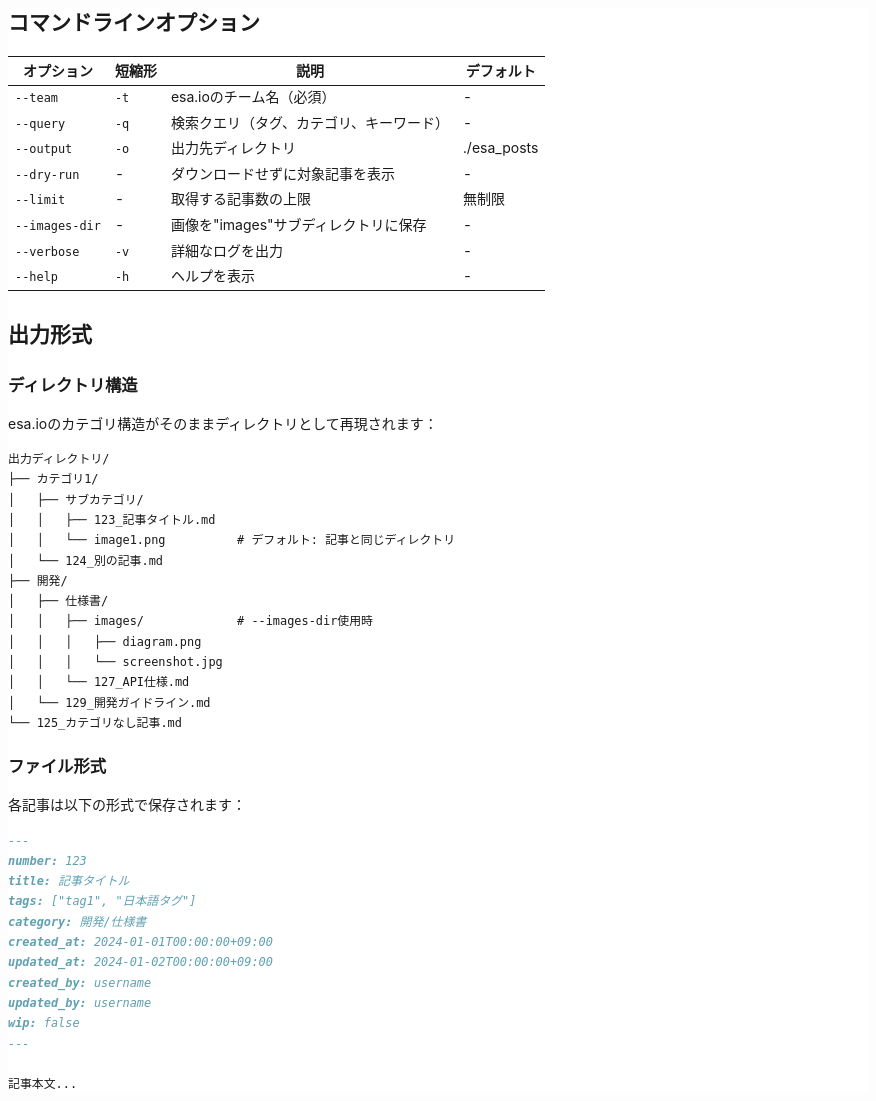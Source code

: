 ## コマンドラインオプション

| オプション | 短縮形 | 説明 | デフォルト |
|---------|-------|------|----------|
| `--team` | `-t` | esa.ioのチーム名（必須） | - |
| `--query` | `-q` | 検索クエリ（タグ、カテゴリ、キーワード） | - |
| `--output` | `-o` | 出力先ディレクトリ | ./esa_posts |
| `--dry-run` | - | ダウンロードせずに対象記事を表示 | - |
| `--limit` | - | 取得する記事数の上限 | 無制限 |
| `--images-dir` | - | 画像を"images"サブディレクトリに保存 | - |
| `--verbose` | `-v` | 詳細なログを出力 | - |
| `--help` | `-h` | ヘルプを表示 | - |

## 出力形式

### ディレクトリ構造

esa.ioのカテゴリ構造がそのままディレクトリとして再現されます：

```
出力ディレクトリ/
├── カテゴリ1/
│   ├── サブカテゴリ/
│   │   ├── 123_記事タイトル.md
│   │   └── image1.png          # デフォルト: 記事と同じディレクトリ
│   └── 124_別の記事.md
├── 開発/
│   ├── 仕様書/
│   │   ├── images/             # --images-dir使用時
│   │   │   ├── diagram.png
│   │   │   └── screenshot.jpg
│   │   └── 127_API仕様.md
│   └── 129_開発ガイドライン.md
└── 125_カテゴリなし記事.md
```

### ファイル形式

各記事は以下の形式で保存されます：

```markdown
---
number: 123
title: 記事タイトル
tags: ["tag1", "日本語タグ"]
category: 開発/仕様書
created_at: 2024-01-01T00:00:00+09:00
updated_at: 2024-01-02T00:00:00+09:00
created_by: username
updated_by: username
wip: false
---

記事本文...
```
